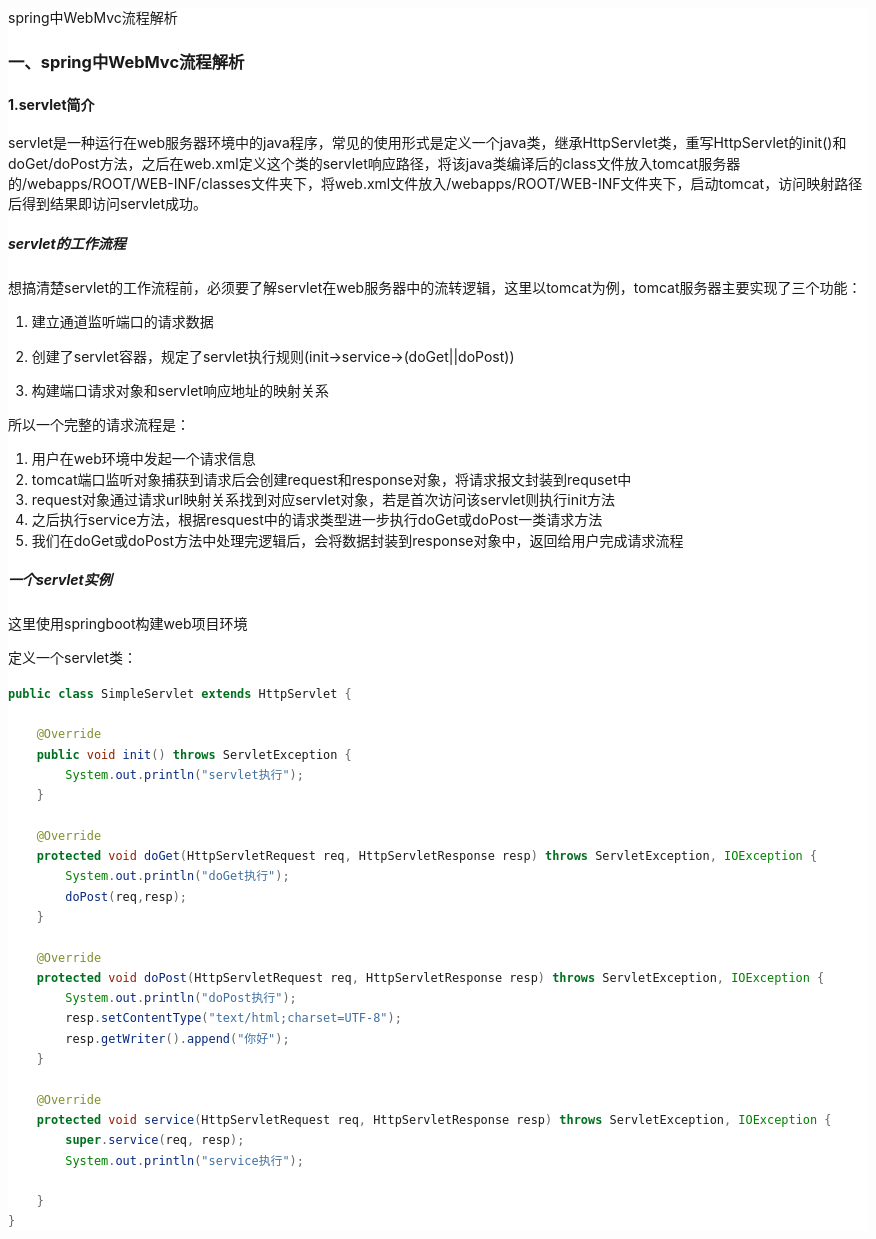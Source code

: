 spring中WebMvc流程解析

### 一、spring中WebMvc流程解析

#### 1.servlet简介

​		servlet是一种运行在web服务器环境中的java程序，常见的使用形式是定义一个java类，继承HttpServlet类，重写HttpServlet的init()和doGet/doPost方法，之后在web.xml定义这个类的servlet响应路径，将该java类编译后的class文件放入tomcat服务器的/webapps/ROOT/WEB-INF/classes文件夹下，将web.xml文件放入/webapps/ROOT/WEB-INF文件夹下，启动tomcat，访问映射路径后得到结果即访问servlet成功。

##### servlet的工作流程

​		想搞清楚servlet的工作流程前，必须要了解servlet在web服务器中的流转逻辑，这里以tomcat为例，tomcat服务器主要实现了三个功能：

1. 建立通道监听端口的请求数据

2. 创建了servlet容器，规定了servlet执行规则(init->service->(doGet||doPost))

3. 构建端口请求对象和servlet响应地址的映射关系

所以一个完整的请求流程是：

1. 用户在web环境中发起一个请求信息
2. tomcat端口监听对象捕获到请求后会创建request和response对象，将请求报文封装到requset中
3. request对象通过请求url映射关系找到对应servlet对象，若是首次访问该servlet则执行init方法
4. 之后执行service方法，根据resquest中的请求类型进一步执行doGet或doPost一类请求方法
5. 我们在doGet或doPost方法中处理完逻辑后，会将数据封装到response对象中，返回给用户完成请求流程

##### 一个servlet实例

这里使用springboot构建web项目环境

定义一个servlet类：

```java
public class SimpleServlet extends HttpServlet {

    @Override
    public void init() throws ServletException {
        System.out.println("servlet执行");
    }

    @Override
    protected void doGet(HttpServletRequest req, HttpServletResponse resp) throws ServletException, IOException {
        System.out.println("doGet执行");
        doPost(req,resp);
    }

    @Override
    protected void doPost(HttpServletRequest req, HttpServletResponse resp) throws ServletException, IOException {
        System.out.println("doPost执行");
        resp.setContentType("text/html;charset=UTF-8");
        resp.getWriter().append("你好");
    }

    @Override
    protected void service(HttpServletRequest req, HttpServletResponse resp) throws ServletException, IOException {
        super.service(req, resp);
        System.out.println("service执行");

    }
}
```
